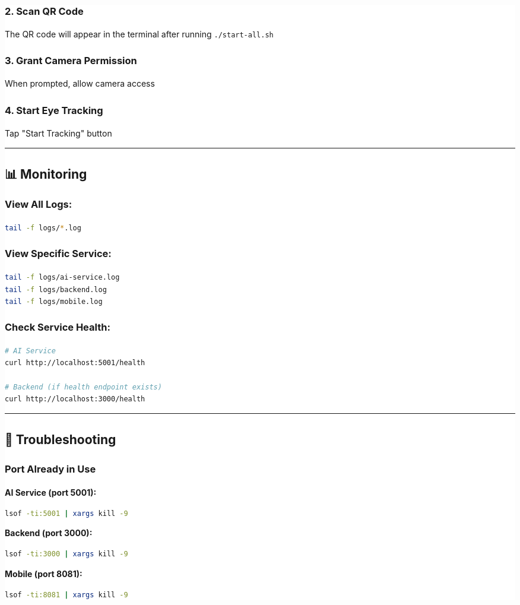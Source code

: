### 2. Scan QR Code
The QR code will appear in the terminal after running `./start-all.sh`

### 3. Grant Camera Permission
When prompted, allow camera access

### 4. Start Eye Tracking
Tap "Start Tracking" button

---

## 📊 Monitoring

### View All Logs:
```bash
tail -f logs/*.log
```

### View Specific Service:
```bash
tail -f logs/ai-service.log
tail -f logs/backend.log
tail -f logs/mobile.log
```

### Check Service Health:
```bash
# AI Service
curl http://localhost:5001/health

# Backend (if health endpoint exists)
curl http://localhost:3000/health
```

---

## 🔧 Troubleshooting

### Port Already in Use

**AI Service (port 5001):**
```bash
lsof -ti:5001 | xargs kill -9
```

**Backend (port 3000):**
```bash
lsof -ti:3000 | xargs kill -9
```

**Mobile (port 8081):**
```bash
lsof -ti:8081 | xargs kill -9
```
